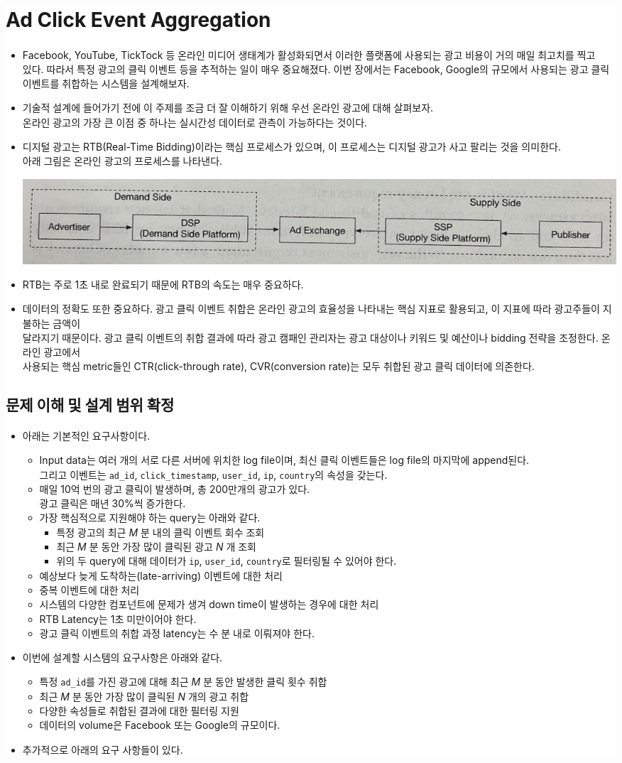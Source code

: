 # Ad Click Event Aggregation

- Facebook, YouTube, TickTock 등 온라인 미디어 생태계가 활성화되면서 이러한 플랫폼에 사용되는 광고 비용이 거의 매일 최고치를 찍고  
  있다. 따라서 특정 광고의 클릭 이벤트 등을 추적하는 일이 매우 중요해졌다. 이번 장에서는 Facebook, Google의 규모에서 사용되는 광고 클릭  
  이벤트를 취합하는 시스템을 설계해보자.

- 기술적 설계에 들어가기 전에 이 주제를 조금 더 잘 이해하기 위해 우선 온라인 광고에 대해 살펴보자.  
  온라인 광고의 가장 큰 이점 중 하나는 실시간성 데이터로 관측이 가능하다는 것이다.

- 디지털 광고는 RTB(Real-Time Bidding)이라는 핵심 프로세스가 있으며, 이 프로세스는 디지털 광고가 사고 팔리는 것을 의미한다.  
  아래 그림은 온라인 광고의 프로세스를 나타낸다.

  ![picture 1](/images/SDI2_ACEA_1.png)

- RTB는 주로 1초 내로 완료되기 때문에 RTB의 속도는 매우 중요하다.

- 데이터의 정확도 또한 중요하다. 광고 클릭 이벤트 취합은 온라인 광고의 효율성을 나타내는 핵심 지표로 활용되고, 이 지표에 따라 광고주들이 지불하는 금액이  
  달라지기 때문이다. 광고 클릭 이벤트의 취합 결과에 따라 광고 캠패인 관리자는 광고 대상이나 키워드 및 예산이나 bidding 전략을 조정한다. 온라인 광고에서  
  사용되는 핵심 metric들인 CTR(click-through rate), CVR(conversion rate)는 모두 취합된 광고 클릭 데이터에 의존한다.

## 문제 이해 및 설계 범위 확정

- 아래는 기본적인 요구사항이다.

  - Input data는 여러 개의 서로 다른 서버에 위치한 log file이며, 최신 클릭 이벤트들은 log file의 마지막에 append된다.  
    그리고 이벤트는 `ad_id`, `click_timestamp`, `user_id`, `ip`, `country`의 속성을 갖는다.
  - 매일 10억 번의 광고 클릭이 발생하며, 총 200만개의 광고가 있다.  
    광고 클릭은 매년 30%씩 증가한다.
  - 가장 핵심적으로 지원해야 하는 query는 아래와 같다.
    - 특정 광고의 최근 _M_ 분 내의 클릭 이벤트 회수 조회
    - 최근 _M_ 분 동안 가장 많이 클릭된 광고 _N_ 개 조회
    - 위의 두 query에 대해 데이터가 `ip`, `user_id`, `country`로 필터링될 수 있어야 한다.
  - 예상보다 늦게 도착하는(late-arriving) 이벤트에 대한 처리
  - 중복 이벤트에 대한 처리
  - 시스템의 다양한 컴포넌트에 문제가 생겨 down time이 발생하는 경우에 대한 처리
  - RTB Latency는 1초 미만이어야 한다.
  - 광고 클릭 이벤트의 취합 과정 latency는 수 분 내로 이뤄져야 한다.

- 이번에 설계할 시스템의 요구사항은 아래와 같다.

  - 특정 `ad_id`를 가진 광고에 대해 최근 _M_ 분 동안 발생한 클릭 횟수 취합
  - 최근 _M_ 분 동안 가장 많이 클릭된 _N_ 개의 광고 취합
  - 다양한 속성들로 취합된 결과에 대한 필터링 지원
  - 데이터의 volume은 Facebook 또는 Google의 규모이다.

- 추가적으로 아래의 요구 사항들이 있다.
